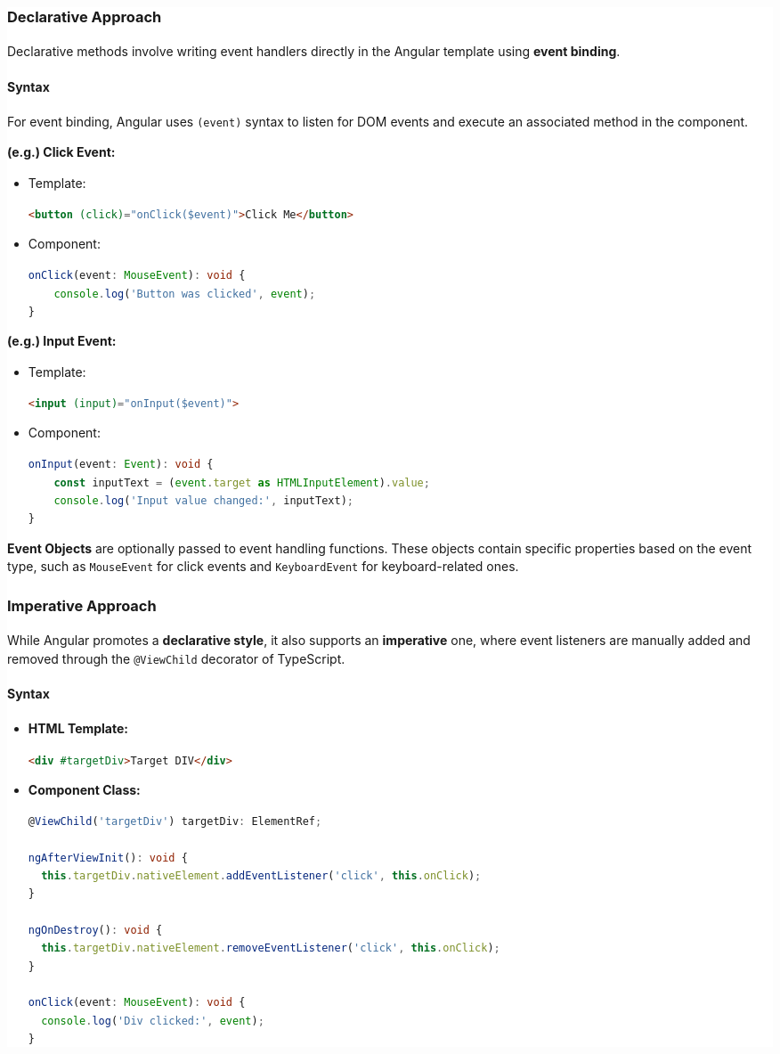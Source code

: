 ### Declarative Approach

Declarative methods involve writing event handlers directly in the Angular template using **event binding**.

#### Syntax

For event binding, Angular uses `(event)` syntax to listen for DOM events and execute an associated method in the component.

**(e.g.) Click Event:**

- Template:
  ```html
  <button (click)="onClick($event)">Click Me</button>
  ```

- Component:
  ```typescript
  onClick(event: MouseEvent): void {
      console.log('Button was clicked', event);
  }
  ```

**(e.g.) Input Event:**

- Template:
  ```html
  <input (input)="onInput($event)">
  ```

- Component:
  ```typescript
  onInput(event: Event): void {
      const inputText = (event.target as HTMLInputElement).value;
      console.log('Input value changed:', inputText);
  }
  ```

**Event Objects** are optionally passed to event handling functions. These objects contain specific properties based on the event type, such as `MouseEvent` for click events and `KeyboardEvent` for keyboard-related ones.

### Imperative Approach

While Angular promotes a **declarative style**, it also supports an **imperative** one, where event listeners are manually added and removed through the `@ViewChild` decorator of TypeScript.

#### Syntax

- **HTML Template:**
  ```html
  <div #targetDiv>Target DIV</div>
  ```

- **Component Class:**
  ```typescript
  @ViewChild('targetDiv') targetDiv: ElementRef;

  ngAfterViewInit(): void {
    this.targetDiv.nativeElement.addEventListener('click', this.onClick);
  }

  ngOnDestroy(): void {
    this.targetDiv.nativeElement.removeEventListener('click', this.onClick);
  }

  onClick(event: MouseEvent): void {
    console.log('Div clicked:', event);
  }
  ```